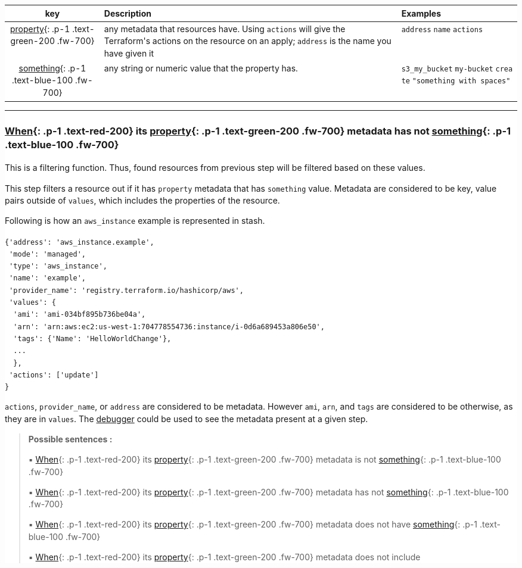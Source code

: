 | key | Description | Examples |
|:---:|:----------|:-|
| [property](#){: .p-1 .text-green-200 .fw-700} | any metadata that resources have. Using `actions` will give the Terraform's actions on the resource on an apply; `address` is the name you have given it | `address` `name` `actions` |
| [something](#){: .p-1 .text-blue-100 .fw-700} | any string or numeric value that the property has. | `s3_my_bucket` `my-bucket` `create` `"something with spaces"` |

------------------------
### [When](#){: .p-1 .text-red-200} its [property](#){: .p-1 .text-green-200 .fw-700} metadata has not [something](#){: .p-1 .text-blue-100 .fw-700}
This is a filtering function. Thus, found resources from previous step will be filtered based on these values.

This step filters a resource out if it has `property` metadata that has `something` value. Metadata are considered to be key, value pairs outside of `values`, which includes the properties of the resource.

Following is how an `aws_instance` example is represented in stash.
```
{'address': 'aws_instance.example',
 'mode': 'managed',
 'type': 'aws_instance',
 'name': 'example',
 'provider_name': 'registry.terraform.io/hashicorp/aws',
 'values': {
  'ami': 'ami-034bf895b736be04a',
  'arn': 'arn:aws:ec2:us-west-1:704778554736:instance/i-0d6a689453a806e50',
  'tags': {'Name': 'HelloWorldChange'},
  ...
  },
 'actions': ['update']
}
```
`actions`, `provider_name`, or `address` are considered to be metadata. However `ami`, `arn`, and `tags` are considered to be otherwise, as they are in `values`. The [debugger](https://terraform-compliance.com/pages/usage/#-d--debug) could be used to see the metadata present at a given step.

> __Possible sentences :__
>
> ▪
[When](#){: .p-1 .text-red-200}
its
[property](#){: .p-1 .text-green-200 .fw-700}
metadata is not
[something](#){: .p-1 .text-blue-100 .fw-700}
>
> ▪
[When](#){: .p-1 .text-red-200}
its
[property](#){: .p-1 .text-green-200 .fw-700}
metadata has not
[something](#){: .p-1 .text-blue-100 .fw-700}
>
> ▪
[When](#){: .p-1 .text-red-200}
its
[property](#){: .p-1 .text-green-200 .fw-700}
metadata does not have
[something](#){: .p-1 .text-blue-100 .fw-700}
>
> ▪
[When](#){: .p-1 .text-red-200}
its
[property](#){: .p-1 .text-green-200 .fw-700}
metadata does not include